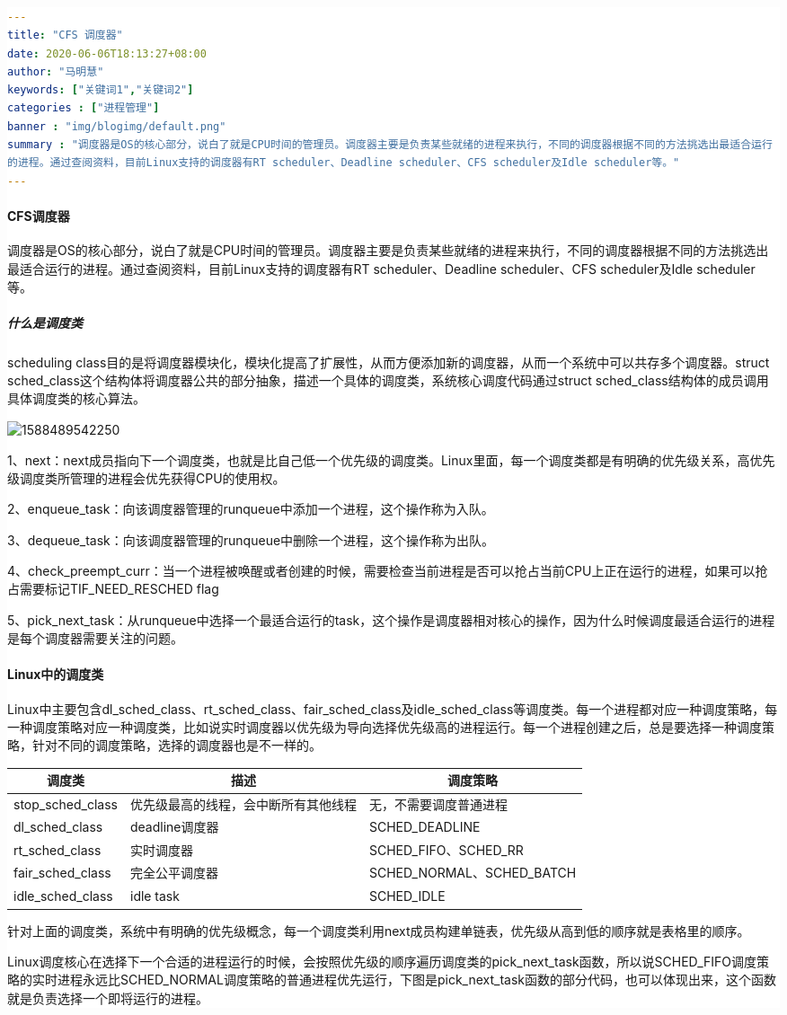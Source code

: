 ```yaml
---
title: "CFS 调度器"
date: 2020-06-06T18:13:27+08:00
author: "马明慧"
keywords: ["关键词1","关键词2"]
categories : ["进程管理"]
banner : "img/blogimg/default.png"
summary : "调度器是OS的核心部分，说白了就是CPU时间的管理员。调度器主要是负责某些就绪的进程来执行，不同的调度器根据不同的方法挑选出最适合运行的进程。通过查阅资料，目前Linux支持的调度器有RT scheduler、Deadline scheduler、CFS scheduler及Idle scheduler等。"
---
```


#### CFS调度器

调度器是OS的核心部分，说白了就是CPU时间的管理员。调度器主要是负责某些就绪的进程来执行，不同的调度器根据不同的方法挑选出最适合运行的进程。通过查阅资料，目前Linux支持的调度器有RT scheduler、Deadline scheduler、CFS scheduler及Idle scheduler等。

##### 什么是调度类

scheduling class目的是将调度器模块化，模块化提高了扩展性，从而方便添加新的调度器，从而一个系统中可以共存多个调度器。struct sched_class这个结构体将调度器公共的部分抽象，描述一个具体的调度类，系统核心调度代码通过struct sched_class结构体的成员调用具体调度类的核心算法。

![1588489542250](C:\Users\mmh\AppData\Roaming\Typora\typora-user-images\1588489542250.png)

1、next：next成员指向下一个调度类，也就是比自己低一个优先级的调度类。Linux里面，每一个调度类都是有明确的优先级关系，高优先级调度类所管理的进程会优先获得CPU的使用权。

2、enqueue_task：向该调度器管理的runqueue中添加一个进程，这个操作称为入队。

3、dequeue_task：向该调度器管理的runqueue中删除一个进程，这个操作称为出队。

4、check_preempt_curr：当一个进程被唤醒或者创建的时候，需要检查当前进程是否可以抢占当前CPU上正在运行的进程，如果可以抢占需要标记TIF_NEED_RESCHED flag

5、pick_next_task：从runqueue中选择一个最适合运行的task，这个操作是调度器相对核心的操作，因为什么时候调度最适合运行的进程是每个调度器需要关注的问题。

#### Linux中的调度类

Linux中主要包含dl_sched_class、rt_sched_class、fair_sched_class及idle_sched_class等调度类。每一个进程都对应一种调度策略，每一种调度策略对应一种调度类，比如说实时调度器以优先级为导向选择优先级高的进程运行。每一个进程创建之后，总是要选择一种调度策略，针对不同的调度策略，选择的调度器也是不一样的。

| 调度类           | 描述                                 | 调度策略                  |
| ---------------- | ------------------------------------ | ------------------------- |
| stop_sched_class | 优先级最高的线程，会中断所有其他线程 | 无，不需要调度普通进程    |
| dl_sched_class   | deadline调度器                       | SCHED_DEADLINE            |
| rt_sched_class   | 实时调度器                           | SCHED_FIFO、SCHED_RR      |
| fair_sched_class | 完全公平调度器                       | SCHED_NORMAL、SCHED_BATCH |
| idle_sched_class | idle task                            | SCHED_IDLE                |

 针对上面的调度类，系统中有明确的优先级概念，每一个调度类利用next成员构建单链表，优先级从高到低的顺序就是表格里的顺序。

Linux调度核心在选择下一个合适的进程运行的时候，会按照优先级的顺序遍历调度类的pick_next_task函数，所以说SCHED_FIFO调度策略的实时进程永远比SCHED_NORMAL调度策略的普通进程优先运行，下图是pick_next_task函数的部分代码，也可以体现出来，这个函数就是负责选择一个即将运行的进程。
